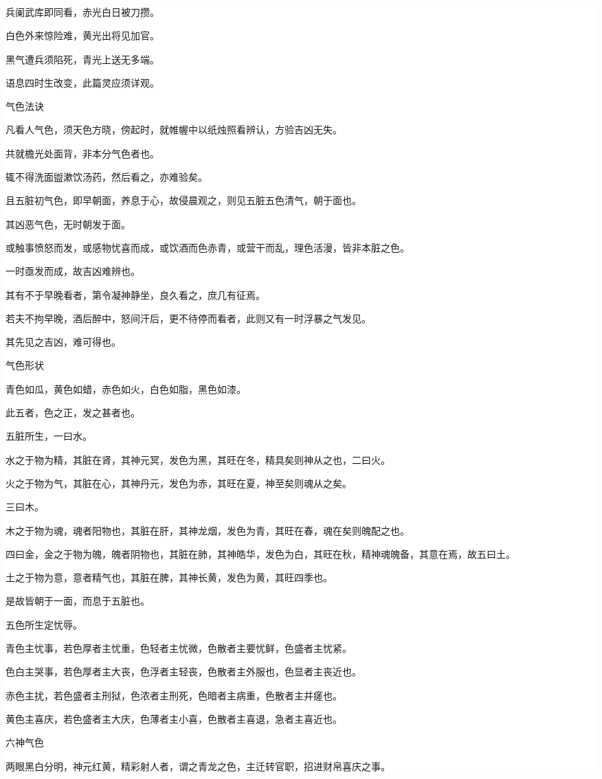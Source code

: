 兵阑武库即同看，赤光白日被刀攒。

白色外来惊险难，黄光出将见加官。

黑气遭兵须陷死，青光上送无多端。

语息四时生改变，此篇灵应须详观。

气色法诀

凡看人气色，须天色方晓，傍起时，就帷幄中以纸烛照看辨认，方验吉凶无失。

共就檐光处面背，非本分气色者也。

辄不得洗面盥漱饮汤药，然后看之，亦难验矣。

且五脏初气色，即早朝面，养息于心，故侵晨观之，则见五脏五色清气，朝于面也。

其凶恶气色，无时朝发于面。

或触事愤怒而发，或感物忧喜而成，或饮酒而色赤青，或营干而乱，理色活漫，皆非本脏之色。

一时亟发而成，故吉凶难辨也。

其有不于早晚看者，第令凝神静坐，良久看之，庶几有征焉。

若夫不拘早晚，酒后醉中，怒间汗后，更不待停而看者，此则又有一时浮暴之气发见。

其先见之吉凶，难可得也。

气色形状

青色如瓜，黄色如蜡，赤色如火，白色如脂，黑色如漆。

此五者，色之正，发之甚者也。

五脏所生，一曰水。

水之于物为精，其脏在肾，其神元冥，发色为黑，其旺在冬，精具矣则神从之也，二曰火。

火之于物为气，其脏在心，其神丹元，发色为赤，其旺在夏，神至矣则魂从之矣。

三曰木。

木之于物为魂，魂者阳物也，其脏在肝，其神龙烟，发色为青，其旺在春，魂在矣则魄配之也。

四曰金，金之于物为魄，魄者阴物也，其脏在肺，其神皓华，发色为白，其旺在秋，精神魂魄备，其意在焉，故五曰土。

土之于物为意，意者精气也，其脏在脾，其神长黄，发色为黄，其旺四季也。

是故皆朝于一面，而息于五脏也。

五色所生定忧辱。

青色主忧事，若色厚者主忧重，色轻者主忧微，色散者主要忧鲜，色盛者主忧紧。

色白主哭事，若色厚者主大丧，色浮者主轻丧，色散者主外服也，色显者主丧近也。

赤色主扰，若色盛者主刑狱，色浓者主刑死，色暗者主病重，色散者主并瘥也。

黄色主喜庆，若色盛者主大庆，色薄者主小喜，色散者主喜退，急者主喜近也。

六神气色

两眼黑白分明，神元红黄，精彩射人者，谓之青龙之色，主迁转官职，招进财帛喜庆之事。
